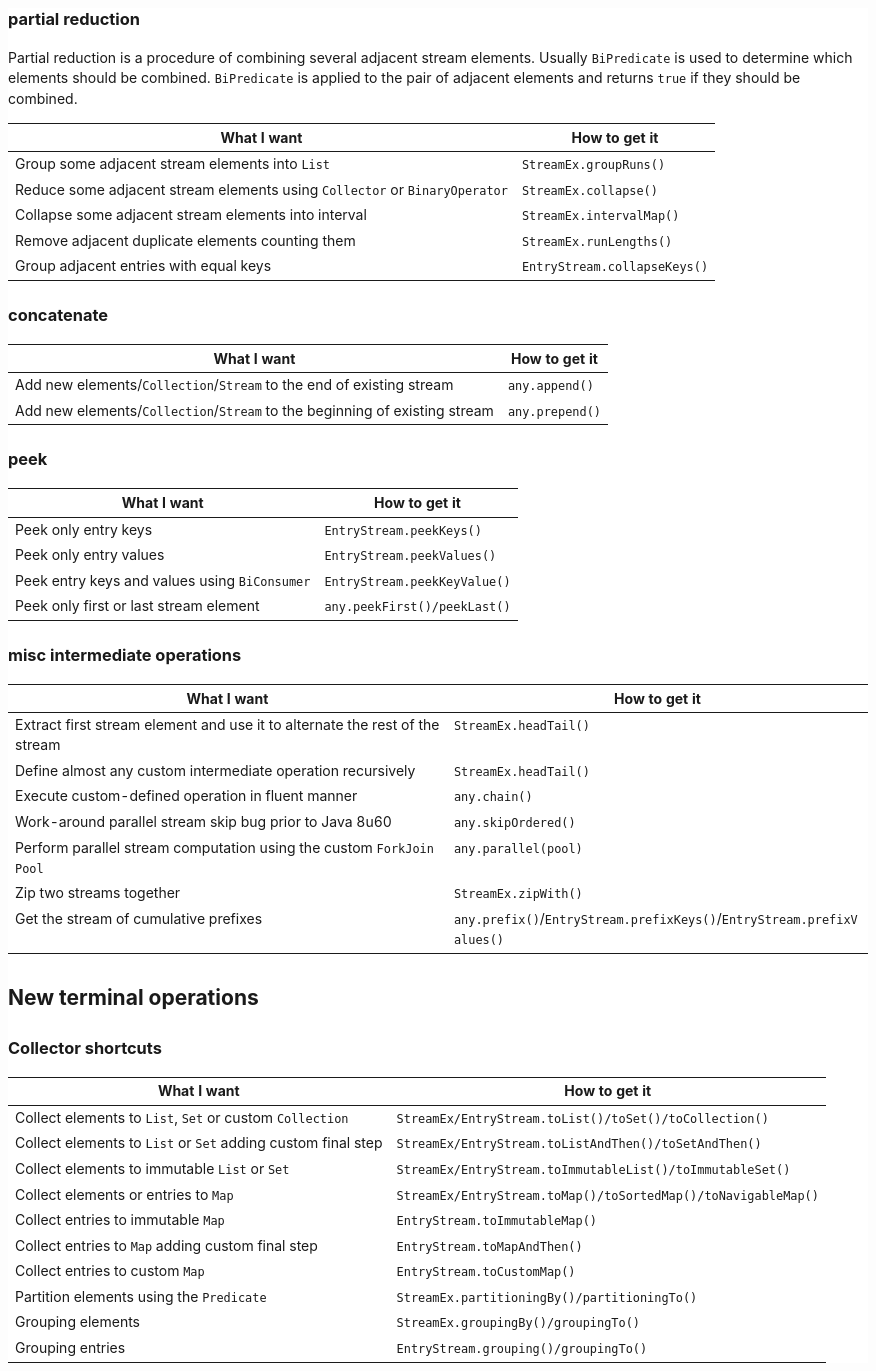 ### partial reduction

Partial reduction is a procedure of combining several adjacent stream elements. Usually `BiPredicate` is used to determine which elements should be combined.
`BiPredicate` is applied to the pair of adjacent elements and returns `true` if they should be combined.

What I want | How to get it
--- | ---
Group some adjacent stream elements into `List` | `StreamEx.groupRuns()`
Reduce some adjacent stream elements using `Collector` or `BinaryOperator` | `StreamEx.collapse()`
Collapse some adjacent stream elements into interval | `StreamEx.intervalMap()`
Remove adjacent duplicate elements counting them | `StreamEx.runLengths()`
Group adjacent entries with equal keys | `EntryStream.collapseKeys()`

### concatenate

What I want | How to get it
--- | ---
Add new elements/`Collection`/`Stream` to the end of existing stream | `any.append()`
Add new elements/`Collection`/`Stream` to the beginning of existing stream | `any.prepend()`

### peek

What I want | How to get it
--- | ---
Peek only entry keys | `EntryStream.peekKeys()`
Peek only entry values | `EntryStream.peekValues()`
Peek entry keys and values using `BiConsumer` | `EntryStream.peekKeyValue()`
Peek only first or last stream element | `any.peekFirst()/peekLast()`

### misc intermediate operations

What I want | How to get it
--- | ---
Extract first stream element and use it to alternate the rest of the stream | `StreamEx.headTail()`
Define almost any custom intermediate operation recursively | `StreamEx.headTail()`
Execute custom-defined operation in fluent manner | `any.chain()`
Work-around parallel stream skip bug prior to Java 8u60 | `any.skipOrdered()`
Perform parallel stream computation using the custom `ForkJoinPool` | `any.parallel(pool)`
Zip two streams together | `StreamEx.zipWith()`
Get the stream of cumulative prefixes | `any.prefix()`/`EntryStream.prefixKeys()`/`EntryStream.prefixValues()`

## New terminal operations

### Collector shortcuts

What I want | How to get it
--- | ---
Collect elements to `List`, `Set` or custom `Collection` | `StreamEx/EntryStream.toList()/toSet()/toCollection()`
Collect elements to `List` or `Set` adding custom final step | `StreamEx/EntryStream.toListAndThen()/toSetAndThen()`
Collect elements to immutable `List` or `Set` | `StreamEx/EntryStream.toImmutableList()/toImmutableSet()`
Collect elements or entries to `Map` | `StreamEx/EntryStream.toMap()/toSortedMap()/toNavigableMap()`
Collect entries to immutable `Map` | `EntryStream.toImmutableMap()`
Collect entries to `Map` adding custom final step | `EntryStream.toMapAndThen()`
Collect entries to custom `Map` | `EntryStream.toCustomMap()`
Partition elements using the `Predicate` | `StreamEx.partitioningBy()/partitioningTo()`
Grouping elements | `StreamEx.groupingBy()/groupingTo()`
Grouping entries | `EntryStream.grouping()/groupingTo()`